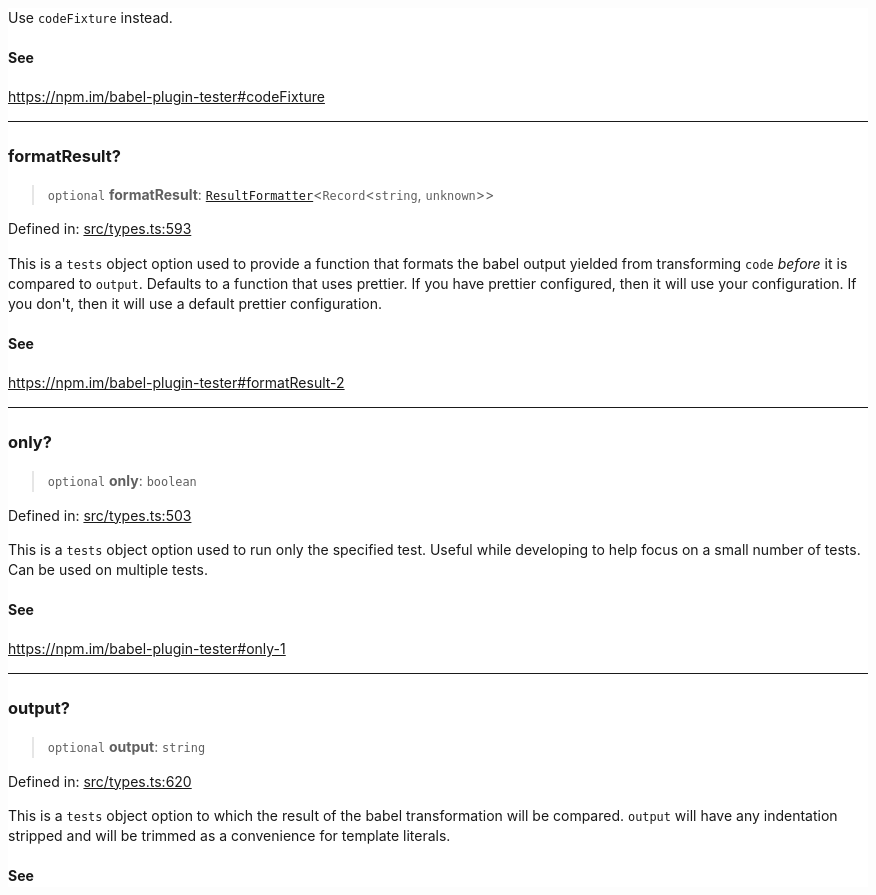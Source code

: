 Use `codeFixture` instead.

#### See

https://npm.im/babel-plugin-tester#codeFixture

***

### formatResult?

> `optional` **formatResult**: [`ResultFormatter`](../type-aliases/ResultFormatter.md)\<`Record`\<`string`, `unknown`\>\>

Defined in: [src/types.ts:593](https://github.com/babel-utils/babel-plugin-tester/blob/4d4ff268cbd4a3f5ae326c51e5487f07121f5c9d/src/types.ts#L593)

This is a `tests` object option used to provide a function that formats the
babel output yielded from transforming `code` _before_ it is compared to
`output`. Defaults to a function that uses prettier. If you have prettier
configured, then it will use your configuration. If you don't, then it will
use a default prettier configuration.

#### See

https://npm.im/babel-plugin-tester#formatResult-2

***

### only?

> `optional` **only**: `boolean`

Defined in: [src/types.ts:503](https://github.com/babel-utils/babel-plugin-tester/blob/4d4ff268cbd4a3f5ae326c51e5487f07121f5c9d/src/types.ts#L503)

This is a `tests` object option used to run only the specified test. Useful
while developing to help focus on a small number of tests. Can be used on
multiple tests.

#### See

https://npm.im/babel-plugin-tester#only-1

***

### output?

> `optional` **output**: `string`

Defined in: [src/types.ts:620](https://github.com/babel-utils/babel-plugin-tester/blob/4d4ff268cbd4a3f5ae326c51e5487f07121f5c9d/src/types.ts#L620)

This is a `tests` object option to which the result of the babel
transformation will be compared. `output` will have any indentation
stripped and will be trimmed as a convenience for template literals.

#### See
